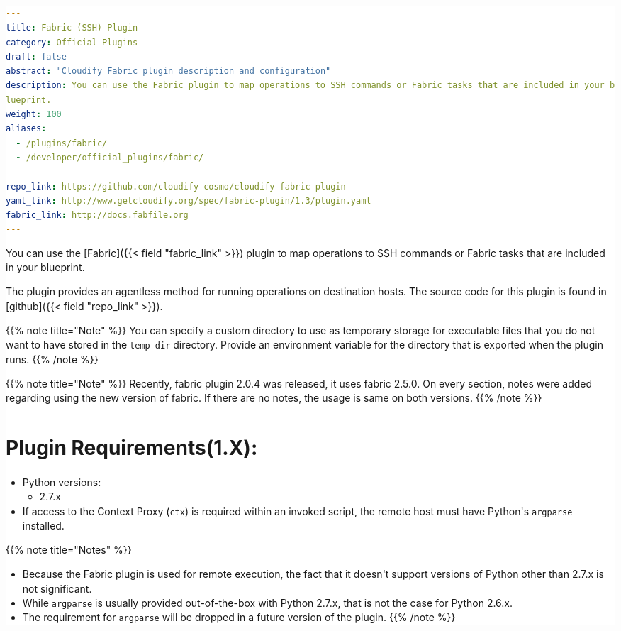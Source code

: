 ```yaml
---
title: Fabric (SSH) Plugin
category: Official Plugins
draft: false
abstract: "Cloudify Fabric plugin description and configuration"
description: You can use the Fabric plugin to map operations to SSH commands or Fabric tasks that are included in your blueprint.
weight: 100
aliases:
  - /plugins/fabric/
  - /developer/official_plugins/fabric/

repo_link: https://github.com/cloudify-cosmo/cloudify-fabric-plugin
yaml_link: http://www.getcloudify.org/spec/fabric-plugin/1.3/plugin.yaml
fabric_link: http://docs.fabfile.org
---
```



You can use the [Fabric]({{< field "fabric_link" >}}) plugin to map operations to SSH commands or Fabric tasks that are included in your blueprint.

The plugin provides an agentless method for running operations on destination hosts. The source code for this plugin is found in [github]({{< field "repo_link" >}}).

{{% note title="Note" %}}
You can specify a custom directory to use as temporary storage for executable files that you do not want to have stored in the `temp dir` directory. Provide an environment variable for the directory that is exported when the plugin runs.
{{% /note %}}

{{% note title="Note" %}}
Recently, fabric plugin 2.0.4 was released, it uses fabric 2.5.0.
On every section, notes were added regarding using the new version of fabric.
If there are no notes, the usage is same on both versions.
{{% /note %}}


# Plugin Requirements(1.X):

* Python versions:
  * 2.7.x
* If access to the Context Proxy (`ctx`) is required within an invoked script, the remote host must have Python's `argparse` installed.

{{% note title="Notes" %}}
* Because the Fabric plugin is used for remote execution, the fact that it doesn't support versions of Python other than 2.7.x is not significant.
* While `argparse` is usually provided out-of-the-box with Python 2.7.x, that is not the case for Python 2.6.x.
* The requirement for `argparse` will be dropped in a future version of the plugin.
{{% /note %}}
